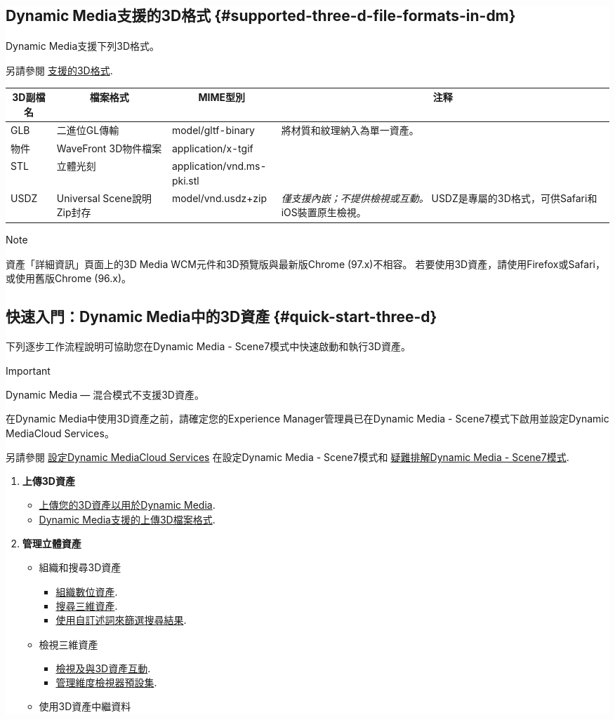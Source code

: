 

## Dynamic Media支援的3D格式 {#supported-three-d-file-formats-in-dm}

Dynamic Media支援下列3D格式。

另請參閱 [支援的3D格式](/help/assets/assets-formats.md).

| 3D副檔名 | 檔案格式 | MIME型別 | 注释 |
|---|---|---|---|
| GLB | 二進位GL傳輸 | model/gltf-binary | 將材質和紋理納入為單一資產。 |
| 物件 | WaveFront 3D物件檔案 | application/x-tgif |  |
| STL | 立體光刻 | application/vnd.ms-pki.stl |  |
| USDZ | Universal Scene說明Zip封存 | model/vnd.usdz+zip | *僅支援內嵌；不提供檢視或互動。* USDZ是專屬的3D格式，可供Safari和iOS裝置原生檢視。 |

>[!NOTE]
>
>資產「詳細資訊」頁面上的3D Media WCM元件和3D預覽版與最新版Chrome (97.x)不相容。 若要使用3D資產，請使用Firefox或Safari，或使用舊版Chrome (96.x)。

## 快速入門：Dynamic Media中的3D資產 {#quick-start-three-d}

下列逐步工作流程說明可協助您在Dynamic Media - Scene7模式中快速啟動和執行3D資產。

>[!IMPORTANT]
>
>Dynamic Media — 混合模式不支援3D資產。

在Dynamic Media中使用3D資產之前，請確定您的Experience Manager管理員已在Dynamic Media - Scene7模式下啟用並設定Dynamic MediaCloud Services。

另請參閱 [設定Dynamic MediaCloud Services](/help/assets/config-dms7.md#configuring-dynamic-media-cloud-services) 在設定Dynamic Media - Scene7模式和 [疑難排解Dynamic Media - Scene7模式](/help/assets/troubleshoot-dms7.md).

1. **上傳3D資產**

   * [上傳您的3D資產以用於Dynamic Media](/help/assets/manage-assets.md#uploading-assets).
   * [Dynamic Media支援的上傳3D檔案格式](#supported-three-d-file-formats-in-dm).

1. **管理立體資產**

   * 組織和搜尋3D資產

      * [組織數位資產](/help/assets/organize-assets.md#organize-digital-assets).
      * [搜尋三維資產](/help/assets/search-assets.md).
      * [使用自訂述詞來篩選搜尋結果](/help/assets/search-assets.md#custompredicates).
   * 檢視三維資產

      * [檢視及與3D資產互動](#viewing-three-d-assets).
      * [管理維度檢視器預設集](/help/assets/managing-viewer-presets.md).
   * 使用3D資產中繼資料
